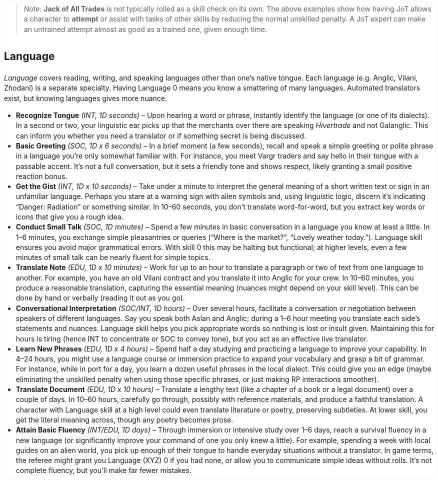 > *Note:* **Jack of All Trades** is not typically rolled as a skill check on its own. The above examples show how having JoT allows a character to **attempt** or assist with tasks of other skills by reducing the normal unskilled penalty. A JoT expert can make an untrained attempt almost as good as a trained one, given enough time.

## Language  
*Language* covers reading, writing, and speaking languages other than one’s native tongue. Each language (e.g. Anglic, Vilani, Zhodani) is a separate specialty. Having Language 0 means you know a smattering of many languages. Automated translators exist, but knowing languages gives more nuance.

- **Recognize Tongue** *(INT, 1D seconds)* – Upon hearing a word or phrase, instantly identify the language (or one of its dialects). In a second or two, your linguistic ear picks up that the merchants over there are speaking _Hivertrade_ and not Galanglic. This can inform you whether you need a translator or if something secret is being discussed.  
- **Basic Greeting** *(SOC, 1D x 6 seconds)* – In a brief moment (a few seconds), recall and speak a simple greeting or polite phrase in a language you’re only somewhat familiar with. For instance, you meet Vargr traders and say hello in their tongue with a passable accent. It’s not a full conversation, but it sets a friendly tone and shows respect, likely granting a small positive reaction bonus.  
- **Get the Gist** *(INT, 1D x 10 seconds)* – Take under a minute to interpret the general meaning of a short written text or sign in an unfamiliar language. Perhaps you stare at a warning sign with alien symbols and, using linguistic logic, discern it’s indicating “Danger: Radiation” or something similar. In 10–60 seconds, you don’t translate word-for-word, but you extract key words or icons that give you a rough idea.  
- **Conduct Small Talk** *(SOC, 1D minutes)* – Spend a few minutes in basic conversation in a language you know at least a little. In 1–6 minutes, you exchange simple pleasantries or queries (“Where is the market?”, “Lovely weather today.”). Language skill ensures you avoid major grammatical errors. With skill 0 this may be halting but functional; at higher levels, even a few minutes of small talk can be nearly fluent for simple topics.  
- **Translate Note** *(EDU, 1D x 10 minutes)* – Work for up to an hour to translate a paragraph or two of text from one language to another. For example, you have an old Vilani contract and you translate it into Anglic for your crew. In 10–60 minutes, you produce a reasonable translation, capturing the essential meaning (nuances might depend on your skill level). This can be done by hand or verbally (reading it out as you go).  
- **Conversational Interpretation** *(SOC/INT, 1D hours)* – Over several hours, facilitate a conversation or negotiation between speakers of different languages. Say you speak both Aslan and Anglic; during a 1–6 hour meeting you translate each side’s statements and nuances. Language skill helps you pick appropriate words so nothing is lost or insult given. Maintaining this for hours is tiring (hence INT to concentrate or SOC to convey tone), but you act as an effective live translator.  
- **Learn New Phrases** *(EDU, 1D x 4 hours)* – Spend half a day studying and practicing a language to improve your capability. In 4–24 hours, you might use a language course or immersion practice to expand your vocabulary and grasp a bit of grammar. For instance, while in port for a day, you learn a dozen useful phrases in the local dialect. This could give you an edge (maybe eliminating the unskilled penalty when using those specific phrases, or just making RP interactions smoother).  
- **Translate Document** *(EDU, 1D x 10 hours)* – Translate a lengthy text (like a chapter of a book or a legal document) over a couple of days. In 10–60 hours, carefully go through, possibly with reference materials, and produce a faithful translation. A character with Language skill at a high level could even translate literature or poetry, preserving subtleties. At lower skill, you get the literal meaning across, though any poetry becomes prose.  
- **Attain Basic Fluency** *(INT/EDU, 1D days)* – Through immersion or intensive study over 1–6 days, reach a survival fluency in a new language (or significantly improve your command of one you only knew a little). For example, spending a week with local guides on an alien world, you pick up enough of their tongue to handle everyday situations without a translator. In game terms, the referee might grant you Language (XYZ) 0 if you had none, or allow you to communicate simple ideas without rolls. It’s not complete fluency, but you’ll make far fewer mistakes.
